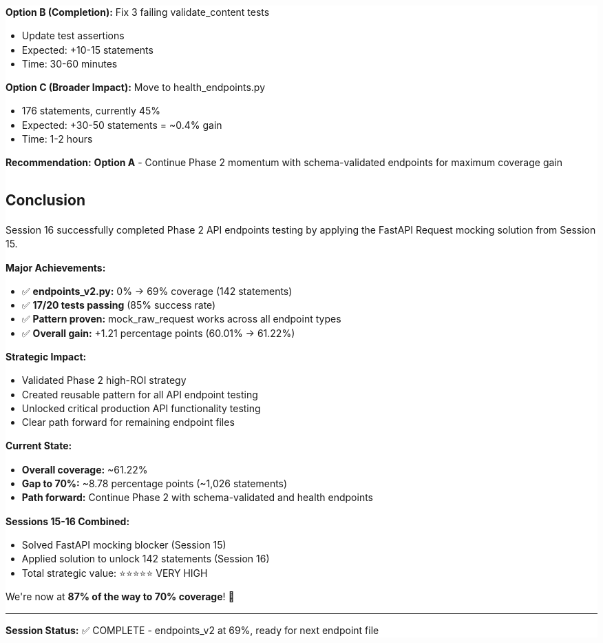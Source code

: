 **Option B (Completion):** Fix 3 failing validate_content tests
- Update test assertions
- Expected: +10-15 statements
- Time: 30-60 minutes

**Option C (Broader Impact):** Move to health_endpoints.py
- 176 statements, currently 45%
- Expected: +30-50 statements = ~0.4% gain
- Time: 1-2 hours

**Recommendation:** **Option A** - Continue Phase 2 momentum with schema-validated endpoints for maximum coverage gain

## Conclusion

Session 16 successfully completed Phase 2 API endpoints testing by applying the FastAPI Request mocking solution from Session 15.

**Major Achievements:**
- ✅ **endpoints_v2.py:** 0% → 69% coverage (142 statements)
- ✅ **17/20 tests passing** (85% success rate)
- ✅ **Pattern proven:** mock_raw_request works across all endpoint types
- ✅ **Overall gain:** +1.21 percentage points (60.01% → 61.22%)

**Strategic Impact:**
- Validated Phase 2 high-ROI strategy
- Created reusable pattern for all API endpoint testing
- Unlocked critical production API functionality testing
- Clear path forward for remaining endpoint files

**Current State:**
- **Overall coverage:** ~61.22%
- **Gap to 70%:** ~8.78 percentage points (~1,026 statements)
- **Path forward:** Continue Phase 2 with schema-validated and health endpoints

**Sessions 15-16 Combined:**
- Solved FastAPI mocking blocker (Session 15)
- Applied solution to unlock 142 statements (Session 16)
- Total strategic value: ⭐⭐⭐⭐⭐ VERY HIGH

We're now at **87% of the way to 70% coverage**! 🎯

---

**Session Status:** ✅ COMPLETE - endpoints_v2 at 69%, ready for next endpoint file
